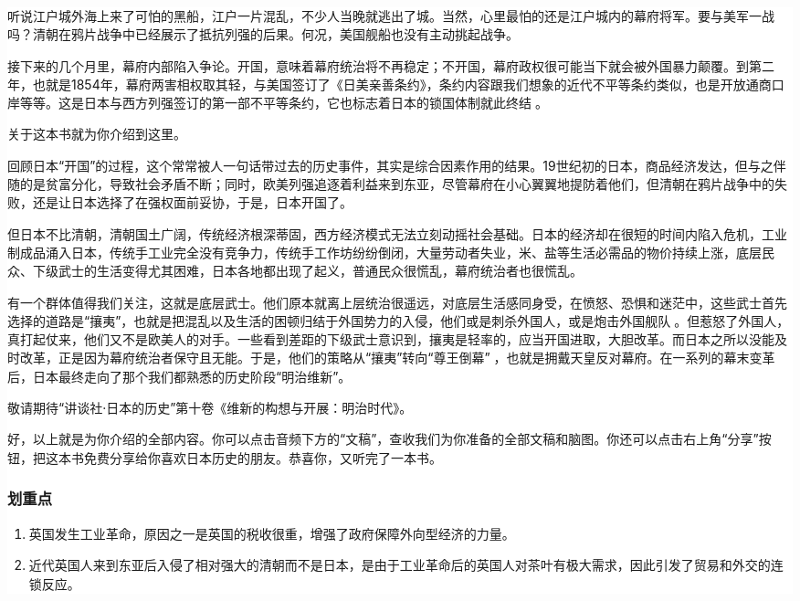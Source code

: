 听说江户城外海上来了可怕的黑船，江户一片混乱，不少人当晚就逃出了城。当然，心里最怕的还是江户城内的幕府将军。要与美军一战吗？清朝在鸦片战争中已经展示了抵抗列强的后果。何况，美国舰船也没有主动挑起战争。

接下来的几个月里，幕府内部陷入争论。开国，意味着幕府统治将不再稳定；不开国，幕府政权很可能当下就会被外国暴力颠覆。到第二年，也就是1854年，幕府两害相权取其轻，与美国签订了《日美亲善条约》，条约内容跟我们想象的近代不平等条约类似，也是开放通商口岸等等。这是日本与西方列强签订的第一部不平等条约，它也标志着日本的锁国体制就此终结 。



关于这本书就为你介绍到这里。

回顾日本“开国”的过程，这个常常被人一句话带过去的历史事件，其实是综合因素作用的结果。19世纪初的日本，商品经济发达，但与之伴随的是贫富分化，导致社会矛盾不断；同时，欧美列强追逐着利益来到东亚，尽管幕府在小心翼翼地提防着他们，但清朝在鸦片战争中的失败，还是让日本选择了在强权面前妥协，于是，日本开国了。

但日本不比清朝，清朝国土广阔，传统经济根深蒂固，西方经济模式无法立刻动摇社会基础。日本的经济却在很短的时间内陷入危机，工业制成品涌入日本，传统手工业完全没有竞争力，传统手工作坊纷纷倒闭，大量劳动者失业，米、盐等生活必需品的物价持续上涨，底层民众、下级武士的生活变得尤其困难，日本各地都出现了起义，普通民众很慌乱，幕府统治者也很慌乱。

有一个群体值得我们关注，这就是底层武士。他们原本就离上层统治很遥远，对底层生活感同身受，在愤怒、恐惧和迷茫中，这些武士首先选择的道路是“攘夷”，也就是把混乱以及生活的困顿归结于外国势力的入侵，他们或是刺杀外国人，或是炮击外国舰队 。但惹怒了外国人，真打起仗来，他们又不是欧美人的对手。一些看到差距的下级武士意识到，攘夷是轻率的，应当开国进取，大胆改革。而日本之所以没能及时改革，正是因为幕府统治者保守且无能。于是，他们的策略从“攘夷”转向“尊王倒幕” ，也就是拥戴天皇反对幕府。在一系列的幕末变革后，日本最终走向了那个我们都熟悉的历史阶段“明治维新”。

敬请期待“讲谈社·日本的历史”第十卷《维新的构想与开展：明治时代》。

好，以上就是为你介绍的全部内容。你可以点击音频下方的“文稿”，查收我们为你准备的全部文稿和脑图。你还可以点击右上角“分享”按钮，把这本书免费分享给你喜欢日本历史的朋友。恭喜你，又听完了一本书。



### 划重点

 1. 英国发生工业革命，原因之一是英国的税收很重，增强了政府保障外向型经济的力量。

 2. 近代英国人来到东亚后入侵了相对强大的清朝而不是日本，是由于工业革命后的英国人对茶叶有极大需求，因此引发了贸易和外交的连锁反应。





